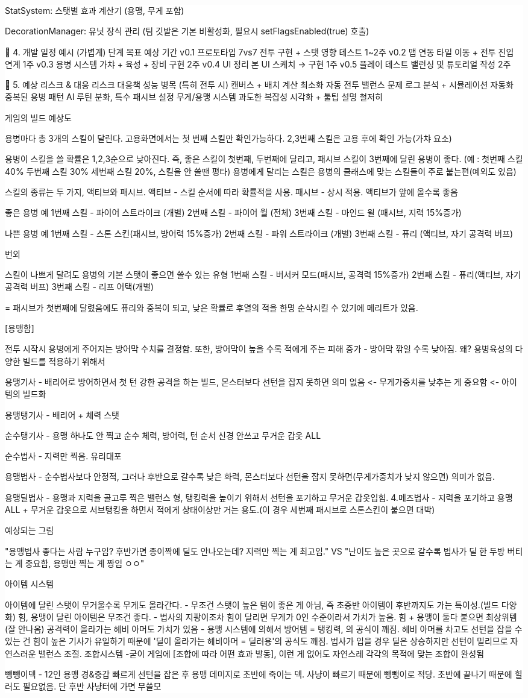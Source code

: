 StatSystem: 스탯별 효과 계산기 (용맹, 무게 포함)

DecorationManager: 유닛 장식 관리 (팀 깃발은 기본 비활성화, 필요시 setFlagsEnabled(true) 호출)

📆 4. 개발 일정 예시 (가볍게) 단계 목표 예상 기간 v0.1 프로토타입 7vs7 전투 구현 + 스탯 영향 테스트 1~2주 v0.2 맵 연동 타일 이동 + 전투 진입 연계 1주 v0.3 용병 시스템 가챠 + 육성 + 장비 구현 2주 v0.4 UI 정리 본 UI 스케치 → 구현 1주 v0.5 플레이 테스트 밸런싱 및 튜토리얼 작성 2주

🧨 5. 예상 리스크 & 대응 리스크 대응책 성능 병목 (특히 전투 시) 캔버스 + 배치 계산 최소화 자동 전투 밸런스 문제 로그 분석 + 시뮬레이션 자동화 중복된 용병 패턴 AI 루틴 분화, 특수 패시브 설정 무게/용맹 시스템 과도한 복잡성 시각화 + 툴팁 설명 철저히

게임의 빌드 예상도

용병마다 총 3개의 스킬이 달린다. 고용화면에서는 첫 번째 스킬만 확인가능하다. 2,3번째 스킬은 고용 후에 확인 가능(가챠 요소)

용병이 스킬을 쓸 확률은 1,2,3순으로 낮아진다. 즉, 좋은 스킬이 첫번째, 두번째에 달리고, 패시브 스킬이 3번째에 달린 용병이 좋다. (예 : 첫번째 스킬 40% 두번째 스킬 30% 세번째 스킬 20%, 스킬을 안 쓸땐 평타) 용병에게 달리는 스킬은 용병의 클래스에 맞는 스킬들이 주로 붙는편(예외도 있음)

스킬의 종류는 두 가지, 액티브와 패시브. 액티브 - 스킬 순서에 따라 확률적을 사용. 패시브 - 상시 적용. 액티브가 앞에 올수록 좋음

좋은 용병 예 1번째 스킬 - 파이어 스트라이크 (개별) 2번째 스킬 - 파이어 월 (전체) 3번째 스킬 - 마인드 윌 (패시브, 지력 15%증가)

나쁜 용병 예 1번째 스킬 - 스톤 스킨(패시브, 방어력 15%증가) 2번째 스킬 - 파워 스트라이크 (개별) 3번째 스킬 - 퓨리 (액티브, 자기 공격력 버프)

번외

스킬이 나쁘게 달려도 용병의 기본 스탯이 좋으면 쓸수 있는 유형 1번째 스킬 - 버서커 모드(패시브, 공격력 15%증가) 2번째 스킬 - 퓨리(액티브, 자기 공격력 버프) 3번째 스킬 - 리프 어택(개별)

= 패시브가 첫번째에 달렸음에도 퓨리와 중복이 되고, 낮은 확률로 후열의 적을 한명 순삭시킬 수 있기에 메리트가 있음.

[용맹함]

전투 시작시 용병에게 주어지는 방어막 수치를 결정함. 또한, 방어막이 높을 수록 적에게 주는 피해 증가 - 방어막 깎일 수록 낮아짐.
왜? 용병육성의 다양한 빌드를 적용하기 위해서

용맹기사 - 배리어로 방어하면서 첫 턴 강한 공격을 하는 빌드, 몬스터보다 선턴을 잡지 못하면 의미 없음 <- 무게가중치를 낮추는 게 중요함 <- 아이템의 빌드화

용맹탱기사 - 배리어 + 체력 스탯

순수탱기사 - 용맹 하나도 안 찍고 순수 체력, 방어력, 턴 순서 신경 안쓰고 무거운 갑옷 ALL

순수법사 - 지력만 찍음. 유리대포

용맹법사 - 순수법사보다 안정적, 그러나 후반으로 갈수록 낮은 화력, 몬스터보다 선턴을 잡지 못하면(무게가중치가 낮지 않으면) 의미가 없음.

용맹딜법사 - 용맹과 지력을 골고루 찍은 밸런스 형, 탱킹력을 높이기 위해서 선턴을 포기하고 무거운 갑옷입힘. 4.메즈법사 - 지력을 포기하고 용맹 ALL + 무거운 갑옷으로 서브탱킹을 하면서 적에게 상태이상만 거는 용도.(이 경우 세번째 패시브로 스톤스킨이 붙으면 대박)

예상되는 그림

"용맹법사 좋다는 사람 누구임? 후반가면 종이짝에 딜도 안나오는데? 지력만 찍는 게 최고임." VS "난이도 높은 곳으로 갈수록 법사가 딜 한 두방 버티는 게 중요함, 용맹만 찍는 게 짱임 ㅇㅇ"

아이템 시스템

아이템에 달린 스탯이 무거울수록 무게도 올라간다. - 무조건 스탯이 높은 템이 좋은 게 아님, 즉 초중반 아이템이 후반까지도 가는 특이성.(빌드 다양화)
힘, 용맹이 달린 아이템은 무조건 좋다. - 법사의 지팡이조차 힘이 달리면 무게가 0인 수준이라서 가치가 높음. 힘 + 용맹이 둘다 붙으면 최상위템(잘 안나옴)
공격력이 올라가는 헤비 아머도 가치가 있음 - 용맹 시스템에 의해서 방어템 = 탱킹력, 의 공식이 깨짐. 헤비 아머를 차고도 선턴을 잡을 수 있는 건 힘이 높은 기사가 유일하기 때문에 '딜이 올라가는 헤비아머 = 딜러용'의 공식도 깨짐. 법사가 입을 경우 딜은 상승하지만 선턴이 밀리므로 자연스러운 밸런스 조절.
조합시스템 -굳이 게임에 [조합에 따라 어떤 효과 발동], 이런 게 없어도 자연스레 각각의 목적에 맞는 조합이 완성됨

뺑뺑이덱 - 12인 용맹 경&중갑 빠르게 선턴을 잡은 후 용맹 데미지로 초반에 죽이는 덱. 사냥이 빠르기 때문에 뺑뺑이로 적당. 초반에 끝나기 때문에 힐러도 필요없음. 단 후반 사냥터에 가면 무쓸모
